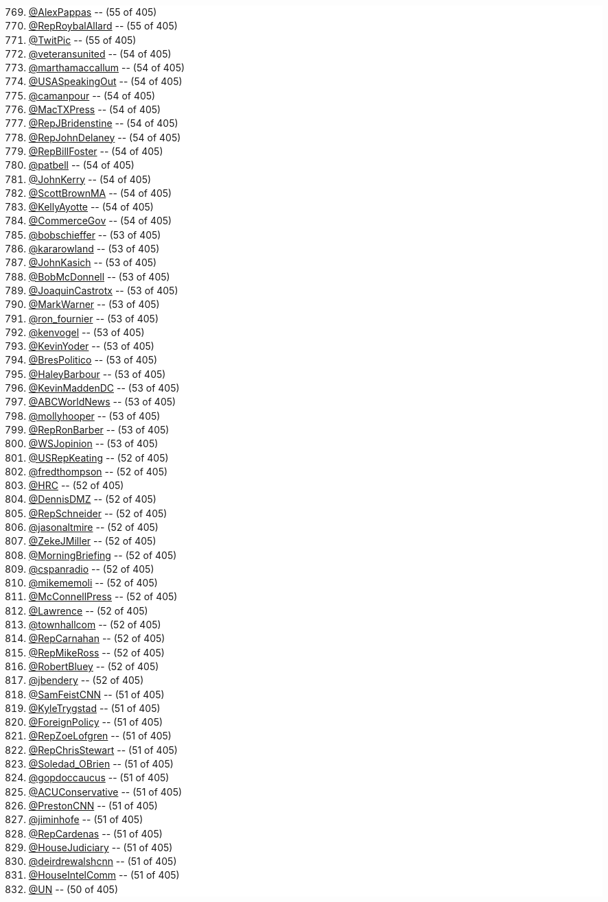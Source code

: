 769. [@AlexPappas](http://twitter.com/AlexPappas) -- (55 of 405)
770. [@RepRoybalAllard](http://twitter.com/RepRoybalAllard) -- (55 of 405)
771. [@TwitPic](http://twitter.com/TwitPic) -- (55 of 405)
772. [@veteransunited](http://twitter.com/veteransunited) -- (54 of 405)
773. [@marthamaccallum](http://twitter.com/marthamaccallum) -- (54 of 405)
774. [@USASpeakingOut](http://twitter.com/USASpeakingOut) -- (54 of 405)
775. [@camanpour](http://twitter.com/camanpour) -- (54 of 405)
776. [@MacTXPress](http://twitter.com/MacTXPress) -- (54 of 405)
777. [@RepJBridenstine](http://twitter.com/RepJBridenstine) -- (54 of 405)
778. [@RepJohnDelaney](http://twitter.com/RepJohnDelaney) -- (54 of 405)
779. [@RepBillFoster](http://twitter.com/RepBillFoster) -- (54 of 405)
780. [@patbell](http://twitter.com/patbell) -- (54 of 405)
781. [@JohnKerry](http://twitter.com/JohnKerry) -- (54 of 405)
782. [@ScottBrownMA](http://twitter.com/ScottBrownMA) -- (54 of 405)
783. [@KellyAyotte](http://twitter.com/KellyAyotte) -- (54 of 405)
784. [@CommerceGov](http://twitter.com/CommerceGov) -- (54 of 405)
785. [@bobschieffer](http://twitter.com/bobschieffer) -- (53 of 405)
786. [@kararowland](http://twitter.com/kararowland) -- (53 of 405)
787. [@JohnKasich](http://twitter.com/JohnKasich) -- (53 of 405)
788. [@BobMcDonnell](http://twitter.com/BobMcDonnell) -- (53 of 405)
789. [@JoaquinCastrotx](http://twitter.com/JoaquinCastrotx) -- (53 of 405)
790. [@MarkWarner](http://twitter.com/MarkWarner) -- (53 of 405)
791. [@ron_fournier](http://twitter.com/ron_fournier) -- (53 of 405)
792. [@kenvogel](http://twitter.com/kenvogel) -- (53 of 405)
793. [@KevinYoder](http://twitter.com/KevinYoder) -- (53 of 405)
794. [@BresPolitico](http://twitter.com/BresPolitico) -- (53 of 405)
795. [@HaleyBarbour](http://twitter.com/HaleyBarbour) -- (53 of 405)
796. [@KevinMaddenDC](http://twitter.com/KevinMaddenDC) -- (53 of 405)
797. [@ABCWorldNews](http://twitter.com/ABCWorldNews) -- (53 of 405)
798. [@mollyhooper](http://twitter.com/mollyhooper) -- (53 of 405)
799. [@RepRonBarber](http://twitter.com/RepRonBarber) -- (53 of 405)
800. [@WSJopinion](http://twitter.com/WSJopinion) -- (53 of 405)
801. [@USRepKeating](http://twitter.com/USRepKeating) -- (52 of 405)
802. [@fredthompson](http://twitter.com/fredthompson) -- (52 of 405)
803. [@HRC](http://twitter.com/HRC) -- (52 of 405)
804. [@DennisDMZ](http://twitter.com/DennisDMZ) -- (52 of 405)
805. [@RepSchneider](http://twitter.com/RepSchneider) -- (52 of 405)
806. [@jasonaltmire](http://twitter.com/jasonaltmire) -- (52 of 405)
807. [@ZekeJMiller](http://twitter.com/ZekeJMiller) -- (52 of 405)
808. [@MorningBriefing](http://twitter.com/MorningBriefing) -- (52 of 405)
809. [@cspanradio](http://twitter.com/cspanradio) -- (52 of 405)
810. [@mikememoli](http://twitter.com/mikememoli) -- (52 of 405)
811. [@McConnellPress](http://twitter.com/McConnellPress) -- (52 of 405)
812. [@Lawrence](http://twitter.com/Lawrence) -- (52 of 405)
813. [@townhallcom](http://twitter.com/townhallcom) -- (52 of 405)
814. [@RepCarnahan](http://twitter.com/RepCarnahan) -- (52 of 405)
815. [@RepMikeRoss](http://twitter.com/RepMikeRoss) -- (52 of 405)
816. [@RobertBluey](http://twitter.com/RobertBluey) -- (52 of 405)
817. [@jbendery](http://twitter.com/jbendery) -- (52 of 405)
818. [@SamFeistCNN](http://twitter.com/SamFeistCNN) -- (51 of 405)
819. [@KyleTrygstad](http://twitter.com/KyleTrygstad) -- (51 of 405)
820. [@ForeignPolicy](http://twitter.com/ForeignPolicy) -- (51 of 405)
821. [@RepZoeLofgren](http://twitter.com/RepZoeLofgren) -- (51 of 405)
822. [@RepChrisStewart](http://twitter.com/RepChrisStewart) -- (51 of 405)
823. [@Soledad_OBrien](http://twitter.com/Soledad_OBrien) -- (51 of 405)
824. [@gopdoccaucus](http://twitter.com/gopdoccaucus) -- (51 of 405)
825. [@ACUConservative](http://twitter.com/ACUConservative) -- (51 of 405)
826. [@PrestonCNN](http://twitter.com/PrestonCNN) -- (51 of 405)
827. [@jiminhofe](http://twitter.com/jiminhofe) -- (51 of 405)
828. [@RepCardenas](http://twitter.com/RepCardenas) -- (51 of 405)
829. [@HouseJudiciary](http://twitter.com/HouseJudiciary) -- (51 of 405)
830. [@deirdrewalshcnn](http://twitter.com/deirdrewalshcnn) -- (51 of 405)
831. [@HouseIntelComm](http://twitter.com/HouseIntelComm) -- (51 of 405)
832. [@UN](http://twitter.com/UN) -- (50 of 405)